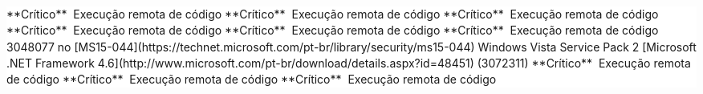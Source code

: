 </td>
<td style="border:1px solid black;">
**Crítico**   
Execução remota de código

</td>
<td style="border:1px solid black;">
**Crítico**   
Execução remota de código

</td>
<td style="border:1px solid black;">
**Crítico**   
Execução remota de código

</td>
<td style="border:1px solid black;">
**Crítico**   
Execução remota de código

</td>
<td style="border:1px solid black;">
**Crítico**   
Execução remota de código

</td>
<td style="border:1px solid black;">
**Crítico**   
Execução remota de código

</td>
<td style="border:1px solid black;">
3048077 no [MS15-044](https://technet.microsoft.com/pt-br/library/security/ms15-044)

</td>
</tr>
<tr>
<td style="border:1px solid black;">
Windows Vista Service Pack 2

</td>
<td style="border:1px solid black;">
[Microsoft .NET Framework 4.6](http://www.microsoft.com/pt-br/download/details.aspx?id=48451)  
(3072311)

</td>
<td style="border:1px solid black;">
**Crítico**   
Execução remota de código

</td>
<td style="border:1px solid black;">
**Crítico**   
Execução remota de código

</td>
<td style="border:1px solid black;">
**Crítico**   
Execução remota de código
